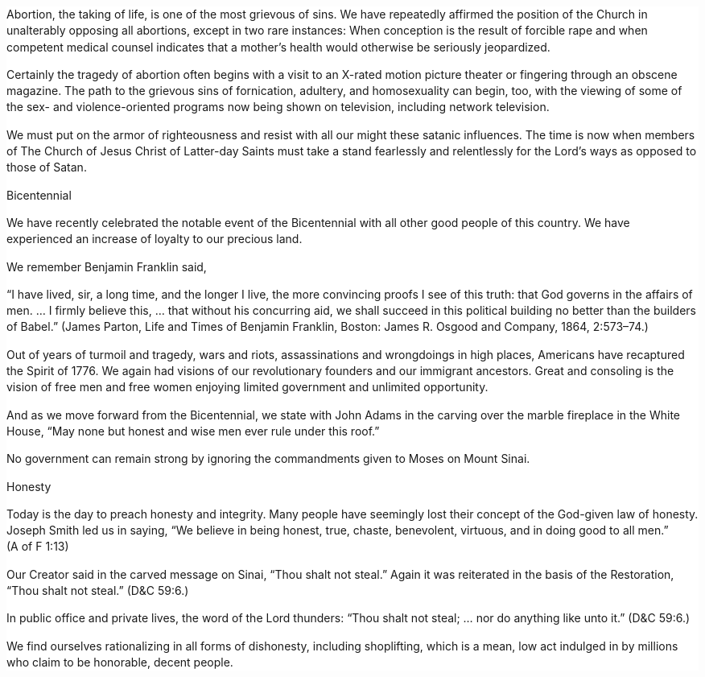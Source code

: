 Abortion, the taking of life, is one of the most grievous of sins. We have repeatedly affirmed the position of the Church in unalterably opposing all abortions, except in two rare instances: When conception is the result of forcible rape and when competent medical counsel indicates that a mother’s health would otherwise be seriously jeopardized.

Certainly the tragedy of abortion often begins with a visit to an X-rated motion picture theater or fingering through an obscene magazine. The path to the grievous sins of fornication, adultery, and homosexuality can begin, too, with the viewing of some of the sex- and violence-oriented programs now being shown on television, including network television.

We must put on the armor of righteousness and resist with all our might these satanic influences. The time is now when members of The Church of Jesus Christ of Latter-day Saints must take a stand fearlessly and relentlessly for the Lord’s ways as opposed to those of Satan.







Bicentennial



We have recently celebrated the notable event of the Bicentennial with all other good people of this country. We have experienced an increase of loyalty to our precious land.

We remember Benjamin Franklin said,

“I have lived, sir, a long time, and the longer I live, the more convincing proofs I see of this truth: that God governs in the affairs of men. … I firmly believe this, … that without his concurring aid, we shall succeed in this political building no better than the builders of Babel.” (James Parton, Life and Times of Benjamin Franklin, Boston: James R. Osgood and Company, 1864, 2:573–74.)

Out of years of turmoil and tragedy, wars and riots, assassinations and wrongdoings in high places, Americans have recaptured the Spirit of 1776. We again had visions of our revolutionary founders and our immigrant ancestors. Great and consoling is the vision of free men and free women enjoying limited government and unlimited opportunity.

And as we move forward from the Bicentennial, we state with John Adams in the carving over the marble fireplace in the White House, “May none but honest and wise men ever rule under this roof.”

No government can remain strong by ignoring the commandments given to Moses on Mount Sinai.







Honesty



Today is the day to preach honesty and integrity. Many people have seemingly lost their concept of the God-given law of honesty. Joseph Smith led us in saying, “We believe in being honest, true, chaste, benevolent, virtuous, and in doing good to all men.” (A of F 1:13)

Our Creator said in the carved message on Sinai, “Thou shalt not steal.” Again it was reiterated in the basis of the Restoration, “Thou shalt not steal.” (D&C 59:6.)

In public office and private lives, the word of the Lord thunders: “Thou shalt not steal; … nor do anything like unto it.” (D&C 59:6.)

We find ourselves rationalizing in all forms of dishonesty, including shoplifting, which is a mean, low act indulged in by millions who claim to be honorable, decent people.
